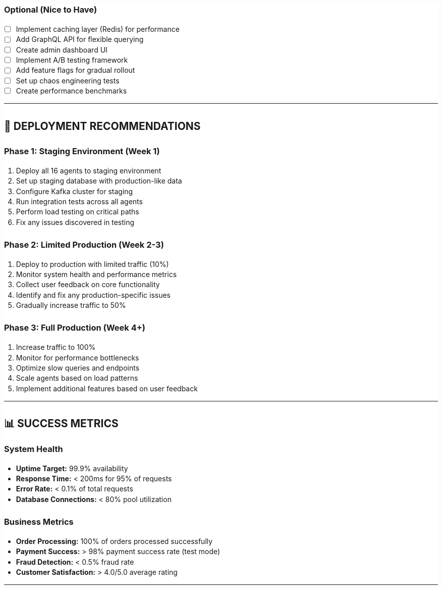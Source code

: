 ### Optional (Nice to Have)
- [ ] Implement caching layer (Redis) for performance
- [ ] Add GraphQL API for flexible querying
- [ ] Create admin dashboard UI
- [ ] Implement A/B testing framework
- [ ] Add feature flags for gradual rollout
- [ ] Set up chaos engineering tests
- [ ] Create performance benchmarks

---

## 🎯 DEPLOYMENT RECOMMENDATIONS

### Phase 1: Staging Environment (Week 1)
1. Deploy all 16 agents to staging environment
2. Set up staging database with production-like data
3. Configure Kafka cluster for staging
4. Run integration tests across all agents
5. Perform load testing on critical paths
6. Fix any issues discovered in testing

### Phase 2: Limited Production (Week 2-3)
1. Deploy to production with limited traffic (10%)
2. Monitor system health and performance metrics
3. Collect user feedback on core functionality
4. Identify and fix any production-specific issues
5. Gradually increase traffic to 50%

### Phase 3: Full Production (Week 4+)
1. Increase traffic to 100%
2. Monitor for performance bottlenecks
3. Optimize slow queries and endpoints
4. Scale agents based on load patterns
5. Implement additional features based on user feedback

---

## 📊 SUCCESS METRICS

### System Health
- **Uptime Target:** 99.9% availability
- **Response Time:** < 200ms for 95% of requests
- **Error Rate:** < 0.1% of total requests
- **Database Connections:** < 80% pool utilization

### Business Metrics
- **Order Processing:** 100% of orders processed successfully
- **Payment Success:** > 98% payment success rate (test mode)
- **Fraud Detection:** < 0.5% fraud rate
- **Customer Satisfaction:** > 4.0/5.0 average rating

---